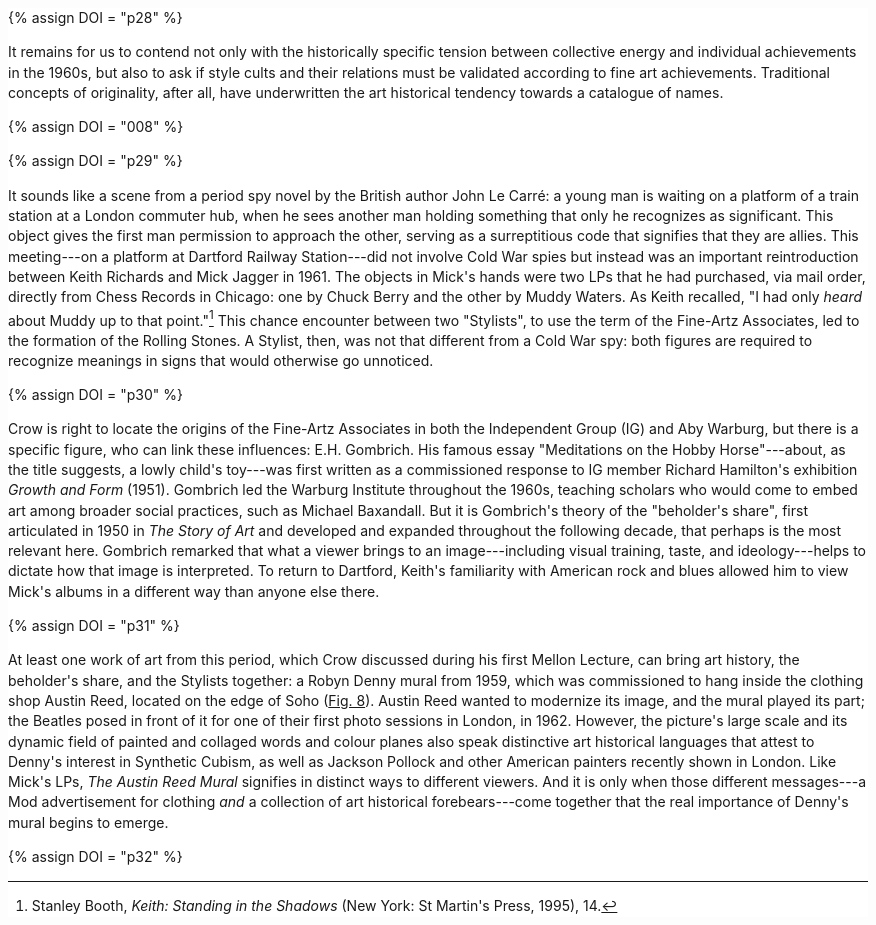 {% assign DOI = "p28" %}

It remains for us to contend not only with the historically specific tension between collective energy and individual achievements in the 1960s, but also to ask if style cults and their relations must be validated according to fine art achievements. Traditional concepts of originality, after all, have underwritten the art historical tendency towards a catalogue of names.

{% assign DOI = "008" %}

{% assign DOI = "p29" %}

It sounds like a scene from a period spy novel by the British author John Le Carré: a young man is waiting on a platform of a train station at a London commuter hub, when he sees another man holding something that only he recognizes as significant. This object gives the first man permission to approach the other, serving as a surreptitious code that signifies that they are allies. This meeting---on a platform at Dartford Railway Station---did not involve Cold War spies but instead was an important reintroduction between Keith Richards and Mick Jagger in 1961. The objects in Mick's hands were two LPs that he had purchased, via mail order, directly from Chess Records in Chicago: one by Chuck Berry and the other by Muddy Waters. As Keith recalled, "I had only *heard* about Muddy up to that point."[^15] This chance encounter between two "Stylists", to use the term of the Fine-Artz Associates, led to the formation of the Rolling Stones. A Stylist, then, was not that different from a Cold War spy: both figures are required to recognize meanings in signs that would otherwise go unnoticed.

{% assign DOI = "p30" %}

Crow is right to locate the origins of the Fine-Artz Associates in both the Independent Group (IG) and Aby Warburg, but there is a specific figure, who can link these influences: E.H. Gombrich. His famous essay "Meditations on the Hobby Horse"---about, as the title suggests, a lowly child's toy---was first written as a commissioned response to IG member Richard Hamilton's exhibition *Growth and Form* (1951). Gombrich led the Warburg Institute throughout the 1960s, teaching scholars who would come to embed art among broader social practices, such as Michael Baxandall. But it is Gombrich's theory of the "beholder's share", first articulated in 1950 in *The Story of Art* and developed and expanded throughout the following decade, that perhaps is the most relevant here. Gombrich remarked that what a viewer brings to an image---including visual training, taste, and ideology---helps to dictate how that image is interpreted. To return to Dartford, Keith's familiarity with American rock and blues allowed him to view Mick's albums in a different way than anyone else there.

{% assign DOI = "p31" %}

At least one work of art from this period, which Crow discussed during his first Mellon Lecture, can bring art history, the beholder's share, and the Stylists together: a Robyn Denny mural from 1959, which was commissioned to hang inside the clothing shop Austin Reed, located on the edge of Soho ([Fig. 8](#figure8)). Austin Reed wanted to modernize its image, and the mural played its part; the Beatles posed in front of it for one of their first photo sessions in London, in 1962. However, the picture's large scale and its dynamic field of painted and collaged words and colour planes also speak distinctive art historical languages that attest to Denny's interest in Synthetic Cubism, as well as Jackson Pollock and other American painters recently shown in London. Like Mick's LPs, *The Austin Reed Mural* signifies in distinct ways to different viewers. And it is only when those different messages---a Mod advertisement for clothing *and* a collection of art historical forebears---come together that the real importance of Denny's mural begins to emerge.

{% assign DOI = "p32" %}


[^1]: Fine-Artz Associates (Terry Atkinson, John Bowstead, Roger Jeffs, Bernard Jennings), "Fine-Artz?: What or who are the 'Fine-Artz'?", *Ark* 35 (Summer 1964), 40.
[^2]: Fine Artz, "Fine-Artz View of Teenage Cults", *Ark* 36 (1964), 40.
[^3]: Lawrence Alloway, "The Robot and the Arts", *Art News and Review* (1 September 1956), 1.
[^4]: *Picture Post* 4 June 1955, 67(10): 37--40, alongside text by David Mitchell, "What's Wrong With Teddy Girls?" Russell met one group through his future wife, Shirley Kingdon, and found the other by walking into the Mayfair Club in Canning Town. Paul Sutton reproduces several in *Becoming Ken Russell: The Authorised Biography of Ken Russell*, vol. 1 (Cambridge: Bear Claw Publishing, 2012), 61--63, claiming them as "consciously Pop Art photographs", even before the term existed (on 65).
[^5]: Rose Hendon, quoted among those tracked down and interviewed by Eve Dawoud, [http://www.teenagefilm.com/archives/archive-fever/who-were-the-teddy-girls/](http://www.teenagefilm.com/archives/archive-fever/who-were-the-teddy-girls/). They were sometimes younger than Russell thought (fourteen or fifteen rather than seventeen years old).
[^6]: *Absolute Beginners* in *The Colin MacInnes Omnibus* (London: Alison & Busby, 1985), 31 and 32. MacInnes's narrator was based in part on Terry Taylor, assistant (1956--1958) to the photographer Ida Kar (and her lover). She photographed him in 1961, in a "vertical striped happy shirt", reading the *Jazz Journal*, or smoking a joint*.*
[^7]: "A whole history remains to be written of *spaces*---which would at the same time be the history of *powers* . . . from the great strategies of geopolitics to the little tactics of the habitat". Michel Foucault (1977), 'The Eye of Power', in *Power/Knowledge: Selected Interviews and Other Writing 1972--1977*, ed. and trans. Colin Gordon (Brighton: Harvester, 1980), 149.
[^8]: See Richard Wollheim, "Babylon, Babylone", *Encounter* 104 (May 1962): 25--36, an extended essay on the modern city inspired by *Absolute Beginners.*
[^9]: Robert Hughes, "The Rise of Andy Warhol", *The New York Review of Books*, 18 February 1982, [http://www.nybooks.com/articles/1982/02/18/the-rise-of-andy-warhol](http://www.nybooks.com/articles/1982/02/18/the-rise-of-andy-warhol).
[^10]: Francesco Clemente, "Remarks", Henry Geldzahler Memorial, Metropolitan Museum of Art, 3 October 1994.
[^11]: David Hockney, Remarks, Henry Geldzahler Memorial, Metropolitan Museum of Art, 3 October 1994.
[^12]: See Anne Massey and Penny Sparke, "The Myth of the Independent Group", *Block* 10 (April 1985): 48--56; and, more recently, Catherine Moriarty, "Popular Art, Pop Art and 'the Boys who Turn Out Fine Arts'", in Anne Massey and Alex Seago (eds), *Pop Art and Design* (London: Bloomsbury Academic, 2017), 24--47.
[^13]: For example, Hal Foster, *The First Pop Age: Painting and Subjectivity in the Art of Hamilton, Lichtenstein, Warhol, Richter and Ruscha,* (Princeton, NJ: Princeton University Press, 2012).
[^14]: Carol Tulloch, *The Birth of Cool: Style Narratives of the African Diaspora* (London: Bloomsbury, 2016). With thanks to Professor Alistair O'Neill for fashion history information.
[^15]: Stanley Booth, *Keith: Standing in the Shadows* (New York: St Martin's Press, 1995), 14.
[^16]: Elizabeth Wilson explained in 2003, in her new Foreword to her seminal book, *Adorned in Dreams: Fashion and Modernity* (1985), how the 1980s had seen scholars developing "new ways of understanding culture and cultural artefacts," which focused on "the hidden injuries of class, race and gender" (viii). In what she sees as a "parallel move", Wilson describes how Cultural Studies began at the same time to emphasize "the audience and the use groups and individuals make of cultural artefacts, not passively receiving them but actively re-appropriating and even 'subverting' their intended purposes" (ix). "Pleasures previously despised as 'feminine'---the reading of pulp romances, the watching of television soaps, the enjoyment of 'women's melodrama' in film---were now differently evaluated. Female pleasure was prompted, in the cultural as in the erotic sphere" (ix), according to Wilson. Wilson contends that fashion played a "crucial role . . . since it stood on the cusp of the feminine and the erotic, the cultural and the social." Thus, fashion studies "exploded". Wilson, *Adorned in Dreams: Fashion and Modernity* (New Brunswick, NJ: Rutgers University Press, Revised Ed., 2003.)
[^17]: Barbara Hulanicki, *From A to BIBA: The Autobiography of Barbara Hulanicki*. (London: Victoria and Albert Museum Publications, 2007), 69.
[^18]: Hulanicki, *From A to BIBA*, 68--72.
[^19]: Lesley White, "David Bailey's Irish Dream", *The* *Sunday Times*, 3 August 2008.
[^20]: Paulene Stone, Interview with the Author, Chelsea, London, 1 January 2009.
[^21]: Valerie Mendes, *John French: Fashion Photographer* (London: Victoria and Albert Museum Press, 1984).
[^22]: Penny Martin, Online encyclopedia entry: [http://arts.jrank.org/pages/10574/John-French.html](http://arts.jrank.org/pages/10574/John-French.html).
[^23]: Martin, Online encyclopedia.
[^24]: Nigel Whiteley, *Pop Design: Modernism to Mod* (London: Design Council, 1987), 7--8.
[^25]: *ARK* 36 (Summer 1964): 48.
[^26]: Iain R. Webb, *Foale and Tuffin: The Sixties. A Decade in Fashion* (Woodbridge: ACC Editions, 2009), 137.
[^27]: See Linda Nochlin, "The Realist Criminal and the Abstract Law I", *Art in America* 61 (September--October 1973): 29.
[^28]: Kobena Mercer, "People Get Ready: James Barnor's Route Map of Afro-Modernity", in *Ever Young James Barnor*, exhibition catalogue (London: Autograph ABP, 2010).
[^29]: Thomas Crow, "The Great Lost Look c.1969: Beyond Cultural Studies", Lecture 5, 6 February 2017, *Searching for the Young Soul Rebels: Style, Music, and Art in London 1956--1969*, Paul Mellon Lectures, National Gallery, London.